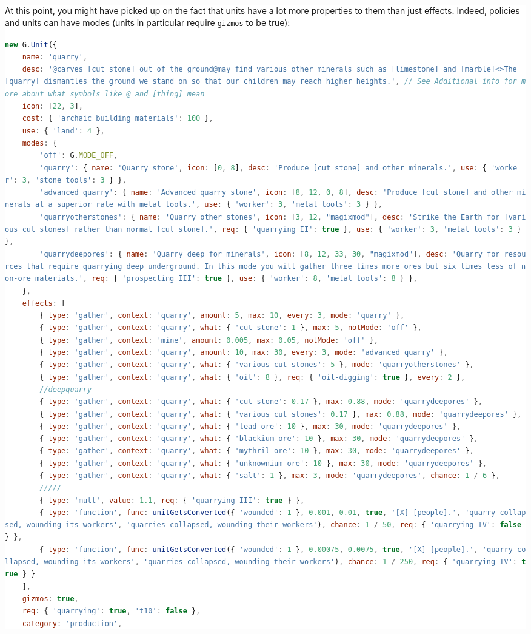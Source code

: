 At this point, you might have picked up on the fact that units have a lot more properties to them than just effects. Indeed, policies and units can have modes (units in particular require `gizmos` to be true):
```js
new G.Unit({
    name: 'quarry',
    desc: '@carves [cut stone] out of the ground@may find various other minerals such as [limestone] and [marble]<>The [quarry] dismantles the ground we stand on so that our children may reach higher heights.', // See Additional info for more about what symbols like @ and [thing] mean
    icon: [22, 3],
    cost: { 'archaic building materials': 100 },
    use: { 'land': 4 },
    modes: {
        'off': G.MODE_OFF,
        'quarry': { name: 'Quarry stone', icon: [0, 8], desc: 'Produce [cut stone] and other minerals.', use: { 'worker': 3, 'stone tools': 3 } },
        'advanced quarry': { name: 'Advanced quarry stone', icon: [8, 12, 0, 8], desc: 'Produce [cut stone] and other minerals at a superior rate with metal tools.', use: { 'worker': 3, 'metal tools': 3 } },
        'quarryotherstones': { name: 'Quarry other stones', icon: [3, 12, "magixmod"], desc: 'Strike the Earth for [various cut stones] rather than normal [cut stone].', req: { 'quarrying II': true }, use: { 'worker': 3, 'metal tools': 3 } },
        'quarrydeepores': { name: 'Quarry deep for minerals', icon: [8, 12, 33, 30, "magixmod"], desc: 'Quarry for resources that require quarrying deep underground. In this mode you will gather three times more ores but six times less of non-ore materials.', req: { 'prospecting III': true }, use: { 'worker': 8, 'metal tools': 8 } },
    },
    effects: [
        { type: 'gather', context: 'quarry', amount: 5, max: 10, every: 3, mode: 'quarry' },
        { type: 'gather', context: 'quarry', what: { 'cut stone': 1 }, max: 5, notMode: 'off' },
        { type: 'gather', context: 'mine', amount: 0.005, max: 0.05, notMode: 'off' },
        { type: 'gather', context: 'quarry', amount: 10, max: 30, every: 3, mode: 'advanced quarry' },
        { type: 'gather', context: 'quarry', what: { 'various cut stones': 5 }, mode: 'quarryotherstones' },
        { type: 'gather', context: 'quarry', what: { 'oil': 8 }, req: { 'oil-digging': true }, every: 2 },
        //deepquarry
        { type: 'gather', context: 'quarry', what: { 'cut stone': 0.17 }, max: 0.88, mode: 'quarrydeepores' },
        { type: 'gather', context: 'quarry', what: { 'various cut stones': 0.17 }, max: 0.88, mode: 'quarrydeepores' },
        { type: 'gather', context: 'quarry', what: { 'lead ore': 10 }, max: 30, mode: 'quarrydeepores' },
        { type: 'gather', context: 'quarry', what: { 'blackium ore': 10 }, max: 30, mode: 'quarrydeepores' },
        { type: 'gather', context: 'quarry', what: { 'mythril ore': 10 }, max: 30, mode: 'quarrydeepores' },
        { type: 'gather', context: 'quarry', what: { 'unknownium ore': 10 }, max: 30, mode: 'quarrydeepores' },
        { type: 'gather', context: 'quarry', what: { 'salt': 1 }, max: 3, mode: 'quarrydeepores', chance: 1 / 6 },
        /////
        { type: 'mult', value: 1.1, req: { 'quarrying III': true } },
        { type: 'function', func: unitGetsConverted({ 'wounded': 1 }, 0.001, 0.01, true, '[X] [people].', 'quarry collapsed, wounding its workers', 'quarries collapsed, wounding their workers'), chance: 1 / 50, req: { 'quarrying IV': false } },
        { type: 'function', func: unitGetsConverted({ 'wounded': 1 }, 0.00075, 0.0075, true, '[X] [people].', 'quarry collapsed, wounding its workers', 'quarries collapsed, wounding their workers'), chance: 1 / 250, req: { 'quarrying IV': true } }
    ],
    gizmos: true,
    req: { 'quarrying': true, 't10': false },
    category: 'production',
```